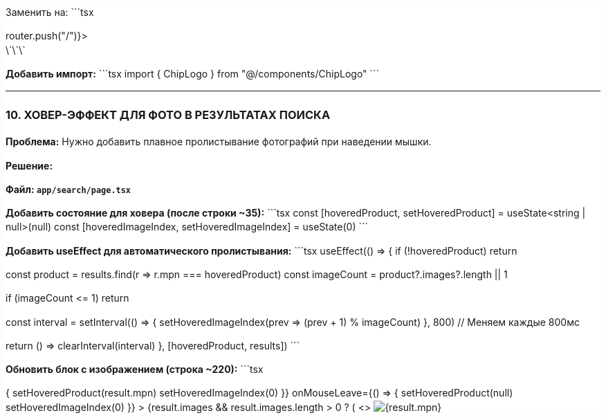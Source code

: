 Заменить на:
\`\`\`tsx
<div className="flex items-center gap-3 cursor-pointer group" onClick={() => router.push("/")}>
  <ChipLogo className="w-10 h-10 transition-transform group-hover:scale-110" />
</div>
\`\`\`

**Добавить импорт:**
\`\`\`tsx
import { ChipLogo } from "@/components/ChipLogo"
\`\`\`

---

### 10. ХОВЕР-ЭФФЕКТ ДЛЯ ФОТО В РЕЗУЛЬТАТАХ ПОИСКА

**Проблема:** Нужно добавить плавное пролистывание фотографий при наведении мышки.

**Решение:**

**Файл: `app/search/page.tsx`**

**Добавить состояние для ховера (после строки ~35):**
\`\`\`tsx
const [hoveredProduct, setHoveredProduct] = useState<string | null>(null)
const [hoveredImageIndex, setHoveredImageIndex] = useState(0)
\`\`\`

**Добавить useEffect для автоматического пролистывания:**
\`\`\`tsx
useEffect(() => {
  if (!hoveredProduct) return
  
  const product = results.find(r => r.mpn === hoveredProduct)
  const imageCount = product?.images?.length || 1
  
  if (imageCount <= 1) return
  
  const interval = setInterval(() => {
    setHoveredImageIndex(prev => (prev + 1) % imageCount)
  }, 800) // Меняем каждые 800мс
  
  return () => clearInterval(interval)
}, [hoveredProduct, results])
\`\`\`

**Обновить блок с изображением (строка ~220):**
\`\`\`tsx
<td className="px-4 py-4">
  <div 
    className="relative w-14 h-14 rounded-lg bg-gradient-to-br from-blue-50 to-purple-50 dark:from-blue-950 dark:to-purple-950 flex items-center justify-center border border-blue-200 dark:border-blue-800 overflow-hidden group"
    onMouseEnter={() => {
      setHoveredProduct(result.mpn)
      setHoveredImageIndex(0)
    }}
    onMouseLeave={() => {
      setHoveredProduct(null)
      setHoveredImageIndex(0)
    }}
  >
    {result.images && result.images.length > 0 ? (
      <>
        <img
          src={result.images[hoveredProduct === result.mpn ? hoveredImageIndex : 0]}
          alt={result.mpn}
          className="w-full h-full object-contain p-1 transition-all duration-300"